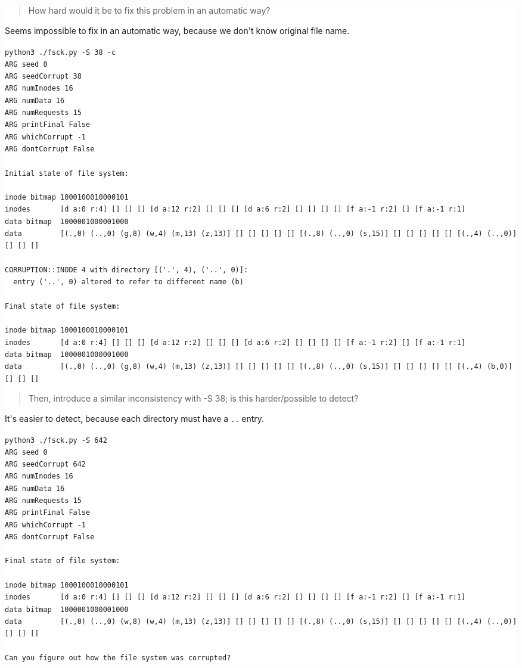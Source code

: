 
> How hard would it be to fix this problem in an automatic way?

Seems impossible to fix in an automatic way, because we don't know original file name.

```
python3 ./fsck.py -S 38 -c
ARG seed 0
ARG seedCorrupt 38
ARG numInodes 16
ARG numData 16
ARG numRequests 15
ARG printFinal False
ARG whichCorrupt -1
ARG dontCorrupt False

Initial state of file system:

inode bitmap 1000100010000101
inodes       [d a:0 r:4] [] [] [] [d a:12 r:2] [] [] [] [d a:6 r:2] [] [] [] [] [f a:-1 r:2] [] [f a:-1 r:1] 
data bitmap  1000001000001000
data         [(.,0) (..,0) (g,8) (w,4) (m,13) (z,13)] [] [] [] [] [] [(.,8) (..,0) (s,15)] [] [] [] [] [] [(.,4) (..,0)] [] [] [] 

CORRUPTION::INODE 4 with directory [('.', 4), ('..', 0)]:
  entry ('..', 0) altered to refer to different name (b)

Final state of file system:

inode bitmap 1000100010000101
inodes       [d a:0 r:4] [] [] [] [d a:12 r:2] [] [] [] [d a:6 r:2] [] [] [] [] [f a:-1 r:2] [] [f a:-1 r:1] 
data bitmap  1000001000001000
data         [(.,0) (..,0) (g,8) (w,4) (m,13) (z,13)] [] [] [] [] [] [(.,8) (..,0) (s,15)] [] [] [] [] [] [(.,4) (b,0)] [] [] [] 
```

> Then, introduce a similar inconsistency with -S 38; is this harder/possible to detect?

It's easier to detect, because each directory must have a `..` entry.

```
python3 ./fsck.py -S 642  
ARG seed 0
ARG seedCorrupt 642
ARG numInodes 16
ARG numData 16
ARG numRequests 15
ARG printFinal False
ARG whichCorrupt -1
ARG dontCorrupt False

Final state of file system:

inode bitmap 1000100010000101
inodes       [d a:0 r:4] [] [] [] [d a:12 r:2] [] [] [] [d a:6 r:2] [] [] [] [] [f a:-1 r:2] [] [f a:-1 r:1] 
data bitmap  1000001000001000
data         [(.,0) (..,0) (w,8) (w,4) (m,13) (z,13)] [] [] [] [] [] [(.,8) (..,0) (s,15)] [] [] [] [] [] [(.,4) (..,0)] [] [] [] 

Can you figure out how the file system was corrupted?
```
